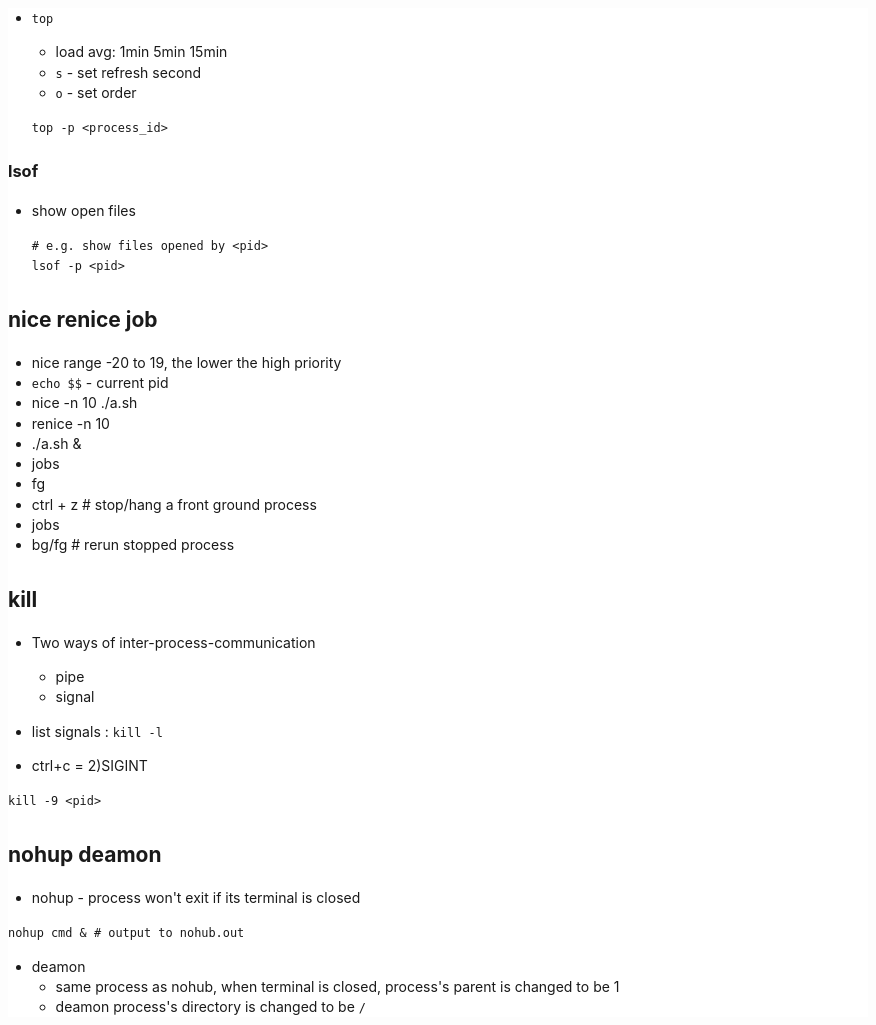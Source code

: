 - `top`
  - load avg: 1min 5min 15min
  - `s` - set refresh second
  - `o` - set order

  ```
  top -p <process_id>
  ```

### lsof

- show open files

  ```shell
  # e.g. show files opened by <pid>
  lsof -p <pid>
  ```

## nice renice job

- nice range -20 to 19, the lower the high priority
- `echo $$` - current pid
- nice -n 10 ./a.sh
- renice -n 10 <pid>
- ./a.sh &
- jobs
- fg <index>
- ctrl + z # stop/hang a front ground process
- jobs
- bg/fg <index> # rerun stopped process

## kill

- Two ways of inter-process-communication
  - pipe
  - signal

- list signals : ` kill -l `

- ctrl+c = 2)SIGINT

```
kill -9 <pid>
```

## nohup deamon

- nohup - process won't exit if its terminal is closed

```
nohup cmd & # output to nohub.out
```

- deamon
  - same process as nohub, when terminal is closed, process's parent is changed to be 1
  - deamon process's directory is changed to be `/`
